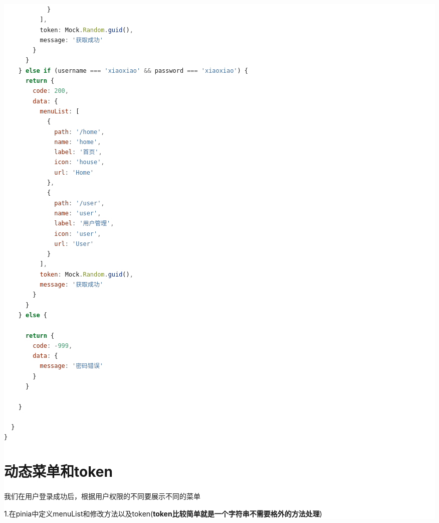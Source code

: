 ~~~js
            }
          ],
          token: Mock.Random.guid(),
          message: '获取成功'
        }
      }
    } else if (username === 'xiaoxiao' && password === 'xiaoxiao') {
      return {
        code: 200,
        data: {
          menuList: [
            {
              path: '/home',
              name: 'home',
              label: '首页',
              icon: 'house',
              url: 'Home'
            },
            {
              path: '/user',
              name: 'user',
              label: '用户管理',
              icon: 'user',
              url: 'User'
            }
          ],
          token: Mock.Random.guid(),
          message: '获取成功'
        }
      }
    } else {
        
      return {
        code: -999,
        data: {
          message: '密码错误'
        }
      }
        
    }

  }
}
~~~

# 动态菜单和token

我们在用户登录成功后，根据用户权限的不同要展示不同的菜单

1.在pinia中定义menuList和修改方法以及token(**token比较简单就是一个字符串不需要格外的方法处理**)
